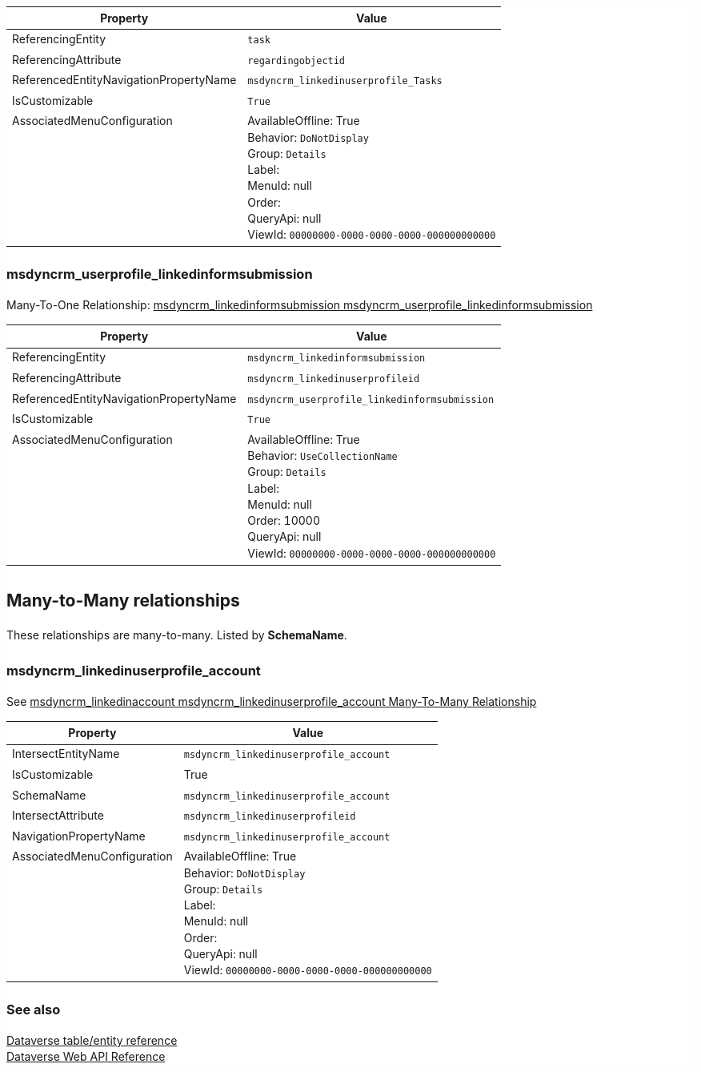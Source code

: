|Property|Value|
|---|---|
|ReferencingEntity|`task`|
|ReferencingAttribute|`regardingobjectid`|
|ReferencedEntityNavigationPropertyName|`msdyncrm_linkedinuserprofile_Tasks`|
|IsCustomizable|`True`|
|AssociatedMenuConfiguration|AvailableOffline: True<br />Behavior: `DoNotDisplay`<br />Group: `Details`<br />Label: <br />MenuId: null<br />Order: <br />QueryApi: null<br />ViewId: `00000000-0000-0000-0000-000000000000`|

### <a name="BKMK_msdyncrm_userprofile_linkedinformsubmission"></a> msdyncrm_userprofile_linkedinformsubmission

Many-To-One Relationship: [msdyncrm_linkedinformsubmission msdyncrm_userprofile_linkedinformsubmission](msdyncrm_linkedinformsubmission.md#BKMK_msdyncrm_userprofile_linkedinformsubmission)

|Property|Value|
|---|---|
|ReferencingEntity|`msdyncrm_linkedinformsubmission`|
|ReferencingAttribute|`msdyncrm_linkedinuserprofileid`|
|ReferencedEntityNavigationPropertyName|`msdyncrm_userprofile_linkedinformsubmission`|
|IsCustomizable|`True`|
|AssociatedMenuConfiguration|AvailableOffline: True<br />Behavior: `UseCollectionName`<br />Group: `Details`<br />Label: <br />MenuId: null<br />Order: 10000<br />QueryApi: null<br />ViewId: `00000000-0000-0000-0000-000000000000`|


## Many-to-Many relationships

These relationships are many-to-many. Listed by **SchemaName**.

### <a name="BKMK_msdyncrm_linkedinuserprofile_account"></a> msdyncrm_linkedinuserprofile_account

See [msdyncrm_linkedinaccount msdyncrm_linkedinuserprofile_account Many-To-Many Relationship](msdyncrm_linkedinaccount.md#BKMK_msdyncrm_linkedinuserprofile_account)

|Property|Value|
|---|---|
|IntersectEntityName|`msdyncrm_linkedinuserprofile_account`|
|IsCustomizable|True|
|SchemaName|`msdyncrm_linkedinuserprofile_account`|
|IntersectAttribute|`msdyncrm_linkedinuserprofileid`|
|NavigationPropertyName|`msdyncrm_linkedinuserprofile_account`|
|AssociatedMenuConfiguration|AvailableOffline: True<br />Behavior: `DoNotDisplay`<br />Group: `Details`<br />Label: <br />MenuId: null<br />Order: <br />QueryApi: null<br />ViewId: `00000000-0000-0000-0000-000000000000`|



### See also

[Dataverse table/entity reference](../about-entity-reference.md)  
[Dataverse Web API Reference](/power-apps/developer/data-platform/webapi/reference/about)   

